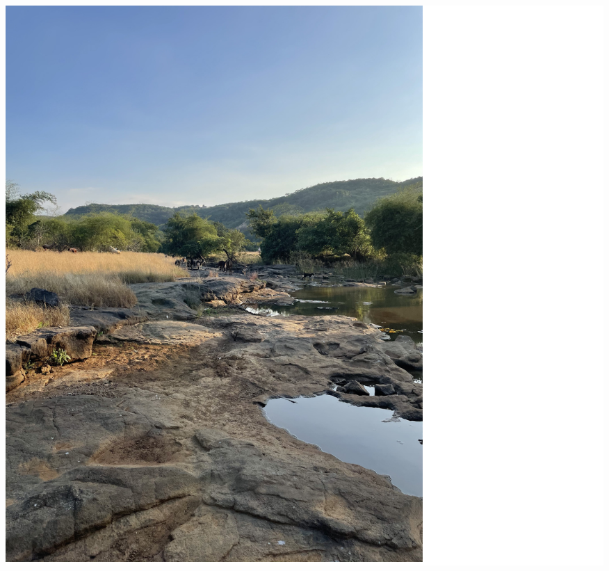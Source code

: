 <img src="uploads/2020/d18497f5ef.jpg" width="600" height="800" alt="Local goats grazing near the Pavana River" />
